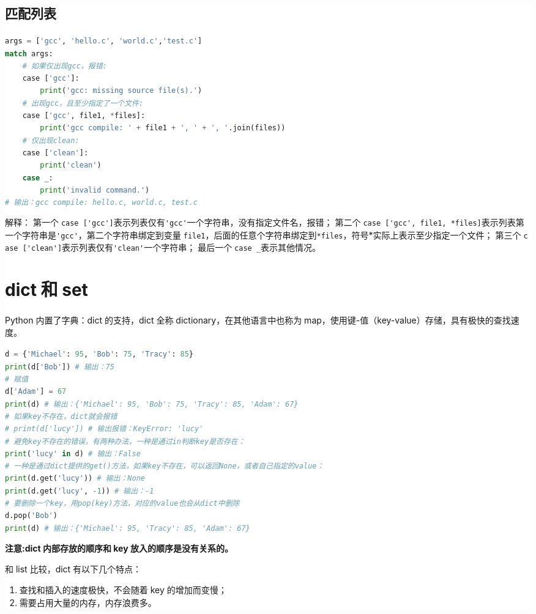## 匹配列表

```python
args = ['gcc', 'hello.c', 'world.c','test.c']
match args:
    # 如果仅出现gcc，报错:
    case ['gcc']:
        print('gcc: missing source file(s).')
    # 出现gcc，且至少指定了一个文件:
    case ['gcc', file1, *files]:
        print('gcc compile: ' + file1 + ', ' + ', '.join(files))
    # 仅出现clean:
    case ['clean']:
        print('clean')
    case _:
        print('invalid command.')
# 输出：gcc compile: hello.c, world.c, test.c
```

解释：
第一个 `case ['gcc']`表示列表仅有`'gcc'`一个字符串，没有指定文件名，报错；
第二个 `case ['gcc', file1, *files]`表示列表第一个字符串是`'gcc'`，第二个字符串绑定到变量 `file1`，后面的任意个字符串绑定到`*files`，符号\*实际上表示至少指定一个文件；
第三个 `case ['clean']`表示列表仅有`'clean'`一个字符串；
最后一个 `case _`表示其他情况。

# dict 和 set

Python 内置了字典：dict 的支持，dict 全称 dictionary，在其他语言中也称为 map，使用键-值（key-value）存储，具有极快的查找速度。

```python
d = {'Michael': 95, 'Bob': 75, 'Tracy': 85}
print(d['Bob']) # 输出：75
# 赋值
d['Adam'] = 67
print(d) # 输出：{'Michael': 95, 'Bob': 75, 'Tracy': 85, 'Adam': 67}
# 如果key不存在，dict就会报错
# print(d['lucy']) # 输出报错：KeyError: 'lucy'
# 避免key不存在的错误，有两种办法，一种是通过in判断key是否存在：
print('lucy' in d) # 输出：False
# 一种是通过dict提供的get()方法，如果key不存在，可以返回None，或者自己指定的value：
print(d.get('lucy')) # 输出：None
print(d.get('lucy', -1)) # 输出：-1
# 要删除一个key，用pop(key)方法，对应的value也会从dict中删除
d.pop('Bob')
print(d) # 输出：{'Michael': 95, 'Tracy': 85, 'Adam': 67}
```

**注意:dict 内部存放的顺序和 key 放入的顺序是没有关系的。**

和 list 比较，dict 有以下几个特点：

1. 查找和插入的速度极快，不会随着 key 的增加而变慢；
2. 需要占用大量的内存，内存浪费多。
